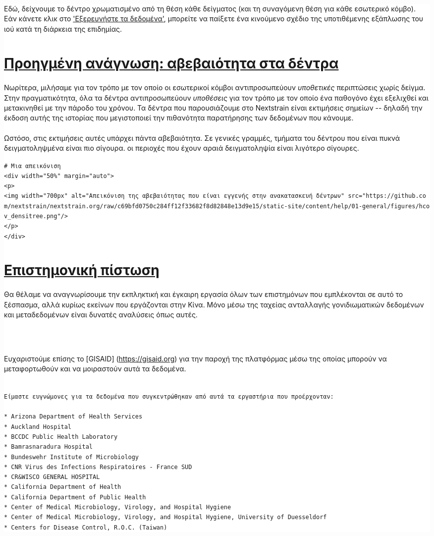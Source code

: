 Εδώ, δείχνουμε το δέντρο χρωματισμένο από τη θέση κάθε δείγματος (και τη συναγόμενη θέση για κάθε εσωτερικό κόμβο).
Εάν κάνετε κλικ στο ['Εξερευνήστε τα δεδομένα'](https://nextstrain.org/ncov), μπορείτε να παίξετε ένα κινούμενο σχέδιο της υποτιθέμενης εξάπλωσης του ιού κατά τη διάρκεια της επιδημίας.





# [Προηγμένη ανάγνωση: αβεβαιότητα στα δέντρα](https://nextstrain.org/ncov/2020-03-11)
Νωρίτερα, μιλήσαμε για τον τρόπο με τον οποίο οι εσωτερικοί κόμβοι αντιπροσωπεύουν _υποθετικές_ περιπτώσεις χωρίς δείγμα. Στην πραγματικότητα, όλα τα δέντρα αντιπροσωπεύουν _υποθέσεις_ για τον τρόπο με τον οποίο ένα παθογόνο έχει εξελιχθεί και μετακινηθεί με την πάροδο του χρόνου. Τα δέντρα που παρουσιάζουμε στο Nextstrain είναι εκτιμήσεις σημείων -- δηλαδή την έκδοση αυτής της ιστορίας που μεγιστοποιεί την πιθανότητα παρατήρησης των δεδομένων που κάνουμε.
<br><br>
Ωστόσο, στις εκτιμήσεις αυτές υπάρχει πάντα αβεβαιότητα. Σε γενικές γραμμές, τμήματα του δέντρου που είναι πυκνά δειγματοληψμένα είναι πιο σίγουρα. οι περιοχές που έχουν αραιά δειγματοληψία είναι λιγότερο σίγουρες.

```auspiceMainDisplayMarkdown
# Μια απεικόνιση
<div width="50%" margin="auto">
<p>
<img width="700px" alt="Απεικόνιση της αβεβαιότητας που είναι εγγενής στην ανακατασκευή δέντρων" src="https://github.com/nextstrain/nextstrain.org/raw/c69bfd0750c284ff12f33682f8d82848e13d9e15/static-site/content/help/01-general/figures/hcov_densitree.png"/>
</p>
</div>
```




# [Επιστημονική πίστωση](https://nextstrain.org/ncov/2020-03-05?d=map&c=author)

Θα θέλαμε να αναγνωρίσουμε την εκπληκτική και έγκαιρη εργασία όλων των επιστημόνων που εμπλέκονται σε αυτό το ξέσπασμα, αλλά κυρίως εκείνων που εργάζονται στην Κίνα.
Μόνο μέσω της ταχείας ανταλλαγής γονιδιωματικών δεδομένων και μεταδεδομένων είναι δυνατές αναλύσεις όπως αυτές.

<br><br>

Ευχαριστούμε επίσης το [GISAID] (https://gisaid.org) για την παροχή της πλατφόρμας μέσω της οποίας μπορούν να μεταφορτωθούν και να μοιραστούν αυτά τα δεδομένα.



```auspiceMainDisplayMarkdown

Είμαστε ευγνώμονες για τα δεδομένα που συγκεντρώθηκαν από αυτά τα εργαστήρια που προέρχονταν:

* Arizona Department of Health Services
* Auckland Hospital
* BCCDC Public Health Laboratory
* Bamrasnaradura Hospital
* Bundeswehr Institute of Microbiology
* CNR Virus des Infections Respiratoires - France SUD
* CR&WISCO GENERAL HOSPITAL
* California Department of Health
* California Department of Public Health
* Center of Medical Microbiology, Virology, and Hospital Hygiene
* Center of Medical Microbiology, Virology, and Hospital Hygiene, University of Duesseldorf
* Centers for Disease Control, R.O.C. (Taiwan)
```